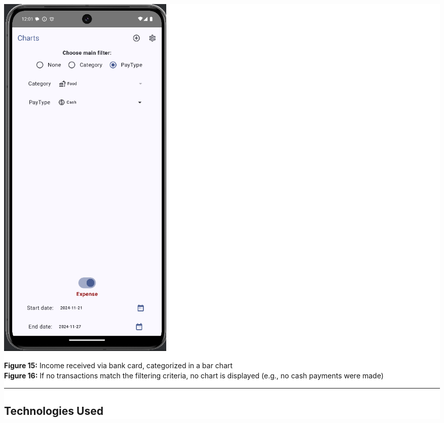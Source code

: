 <img src="./assets/no_chart.png" width="320">

**Figure 15:** Income received via bank card, categorized in a bar chart  
**Figure 16:** If no transactions match the filtering criteria, no chart is displayed (e.g., no cash payments were made)  
</p>

---

## Technologies Used  
